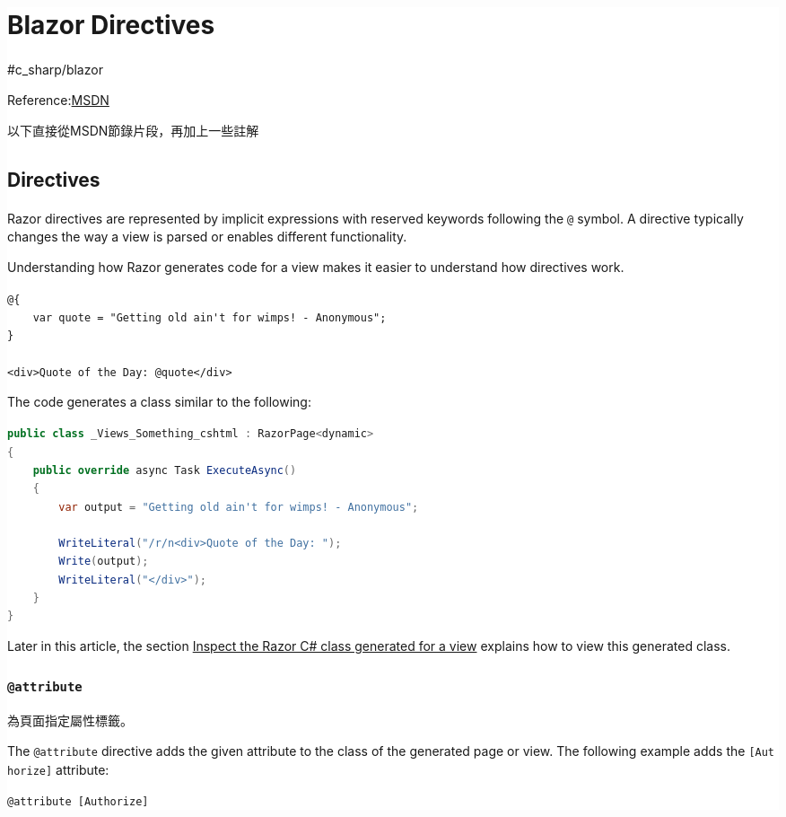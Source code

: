 # Blazor Directives

#c_sharp/blazor

Reference:[MSDN](https://docs.microsoft.com/en-us/aspnet/core/mvc/views/razor?view=aspnetcore-5.0#attributes)

以下直接從MSDN節錄片段，再加上一些註解

## Directives

Razor directives are represented by implicit expressions with reserved keywords following the `@` symbol. A directive typically changes the way a view is parsed or enables different functionality.

Understanding how Razor generates code for a view makes it easier to understand how directives work.

```cshtml
@{
    var quote = "Getting old ain't for wimps! - Anonymous";
}

<div>Quote of the Day: @quote</div>
```

The code generates a class similar to the following:

```csharp
public class _Views_Something_cshtml : RazorPage<dynamic>
{
    public override async Task ExecuteAsync()
    {
        var output = "Getting old ain't for wimps! - Anonymous";

        WriteLiteral("/r/n<div>Quote of the Day: ");
        Write(output);
        WriteLiteral("</div>");
    }
}
```

Later in this article, the section [Inspect the Razor C# class generated for a view](https://docs.microsoft.com/en-us/aspnet/core/mvc/views/razor?view=aspnetcore-5.0#inspect-the-razor-c-class-generated-for-a-view) explains how to view this generated class.

### `@attribute`

為頁面指定屬性標籤。

The `@attribute` directive adds the given attribute to the class of the generated page or view. The following example adds the `[Authorize]` attribute:

```cshtml
@attribute [Authorize]
```
